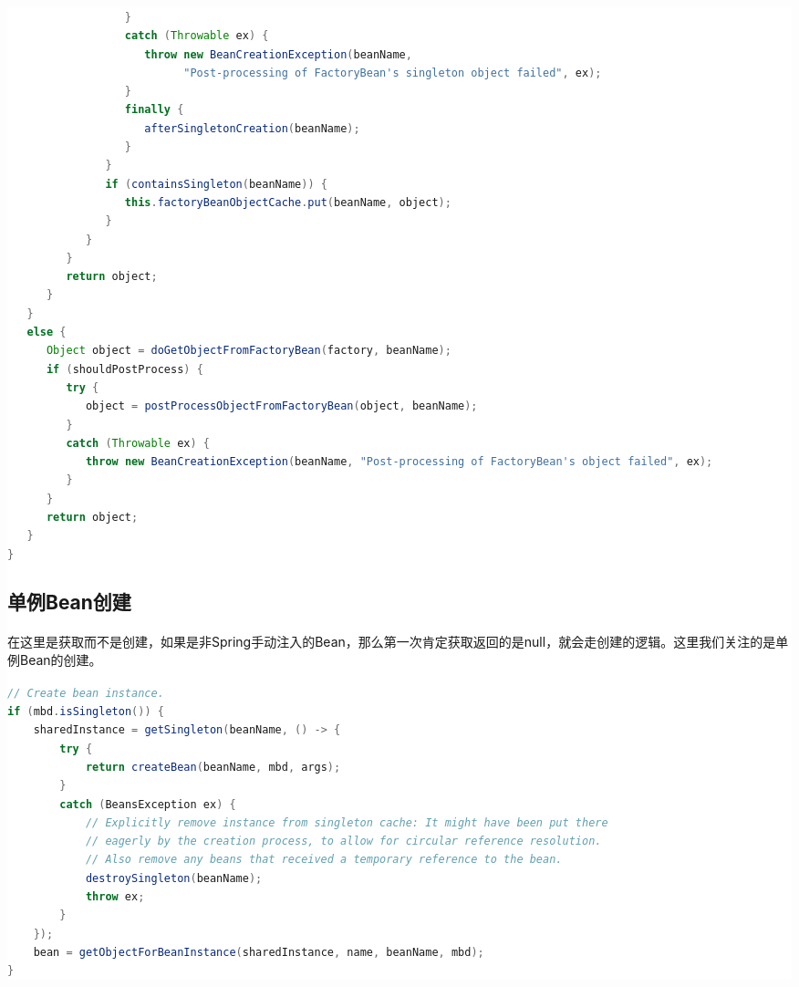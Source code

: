 ```java
                  }
                  catch (Throwable ex) {
                     throw new BeanCreationException(beanName,
                           "Post-processing of FactoryBean's singleton object failed", ex);
                  }
                  finally {
                     afterSingletonCreation(beanName);
                  }
               }
               if (containsSingleton(beanName)) {
                  this.factoryBeanObjectCache.put(beanName, object);
               }
            }
         }
         return object;
      }
   }
   else {
      Object object = doGetObjectFromFactoryBean(factory, beanName);
      if (shouldPostProcess) {
         try {
            object = postProcessObjectFromFactoryBean(object, beanName);
         }
         catch (Throwable ex) {
            throw new BeanCreationException(beanName, "Post-processing of FactoryBean's object failed", ex);
         }
      }
      return object;
   }
}
```



## 单例Bean创建

在这里是获取而不是创建，如果是非Spring手动注入的Bean，那么第一次肯定获取返回的是null，就会走创建的逻辑。这里我们关注的是单例Bean的创建。

```java
// Create bean instance.
if (mbd.isSingleton()) {
    sharedInstance = getSingleton(beanName, () -> {
        try {
            return createBean(beanName, mbd, args);
        }
        catch (BeansException ex) {
            // Explicitly remove instance from singleton cache: It might have been put there
            // eagerly by the creation process, to allow for circular reference resolution.
            // Also remove any beans that received a temporary reference to the bean.
            destroySingleton(beanName);
            throw ex;
        }
    });
    bean = getObjectForBeanInstance(sharedInstance, name, beanName, mbd);
}
```

